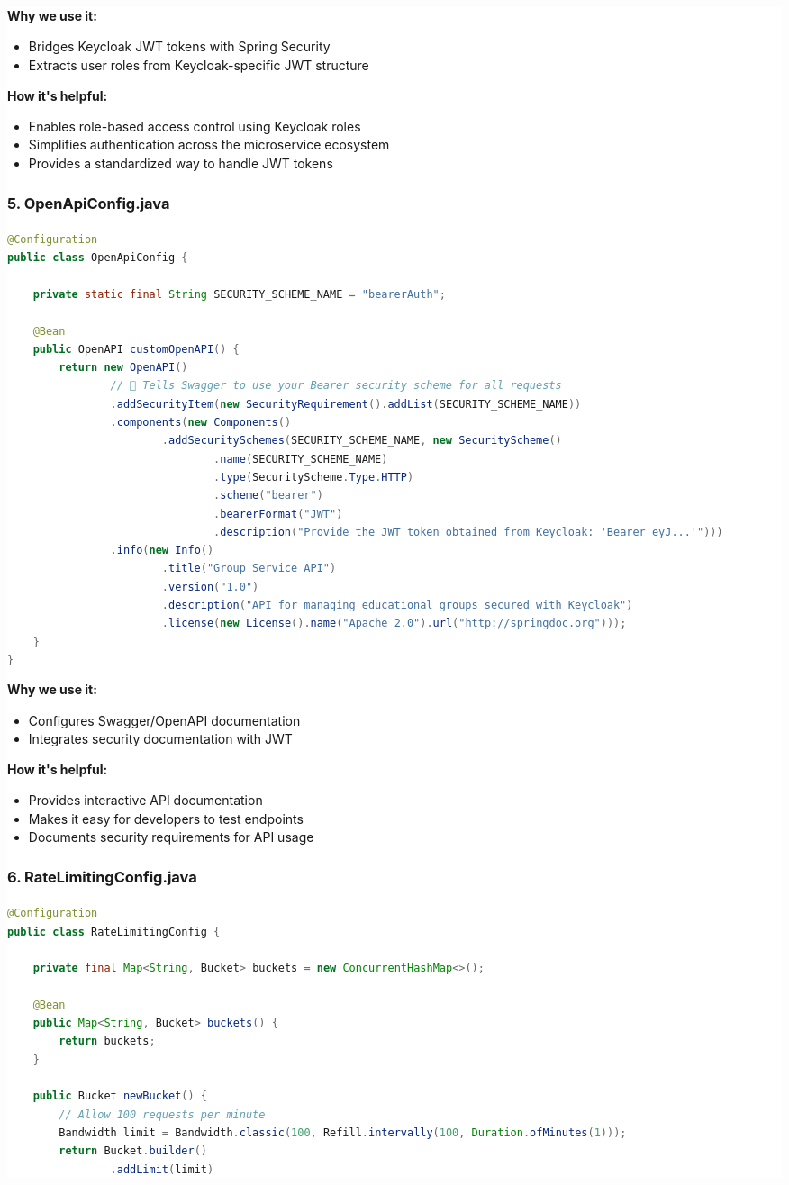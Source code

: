**Why we use it:**
- Bridges Keycloak JWT tokens with Spring Security
- Extracts user roles from Keycloak-specific JWT structure

**How it's helpful:**
- Enables role-based access control using Keycloak roles
- Simplifies authentication across the microservice ecosystem
- Provides a standardized way to handle JWT tokens

### 5. OpenApiConfig.java

```java
@Configuration
public class OpenApiConfig {

    private static final String SECURITY_SCHEME_NAME = "bearerAuth";

    @Bean
    public OpenAPI customOpenAPI() {
        return new OpenAPI()
                // 🔐 Tells Swagger to use your Bearer security scheme for all requests
                .addSecurityItem(new SecurityRequirement().addList(SECURITY_SCHEME_NAME))
                .components(new Components()
                        .addSecuritySchemes(SECURITY_SCHEME_NAME, new SecurityScheme()
                                .name(SECURITY_SCHEME_NAME)
                                .type(SecurityScheme.Type.HTTP)
                                .scheme("bearer")
                                .bearerFormat("JWT")
                                .description("Provide the JWT token obtained from Keycloak: 'Bearer eyJ...'")))
                .info(new Info()
                        .title("Group Service API")
                        .version("1.0")
                        .description("API for managing educational groups secured with Keycloak")
                        .license(new License().name("Apache 2.0").url("http://springdoc.org")));
    }
}
```

**Why we use it:**
- Configures Swagger/OpenAPI documentation
- Integrates security documentation with JWT

**How it's helpful:**
- Provides interactive API documentation
- Makes it easy for developers to test endpoints
- Documents security requirements for API usage

### 6. RateLimitingConfig.java

```java
@Configuration
public class RateLimitingConfig {

    private final Map<String, Bucket> buckets = new ConcurrentHashMap<>();

    @Bean
    public Map<String, Bucket> buckets() {
        return buckets;
    }

    public Bucket newBucket() {
        // Allow 100 requests per minute
        Bandwidth limit = Bandwidth.classic(100, Refill.intervally(100, Duration.ofMinutes(1)));
        return Bucket.builder()
                .addLimit(limit)
```
